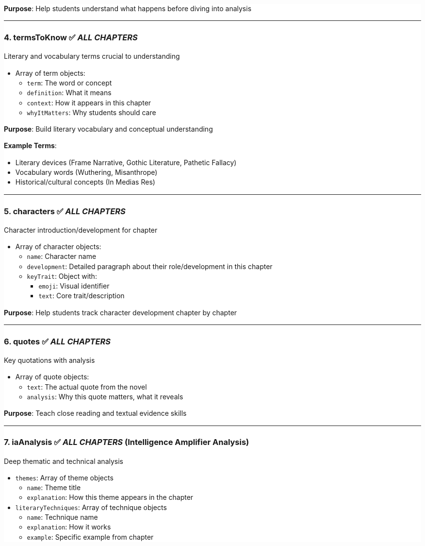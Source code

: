 **Purpose**: Help students understand what happens before diving into analysis

---

### 4. **termsToKnow** ✅ *ALL CHAPTERS*
Literary and vocabulary terms crucial to understanding
- Array of term objects:
  - `term`: The word or concept
  - `definition`: What it means
  - `context`: How it appears in this chapter
  - `whyItMatters`: Why students should care

**Purpose**: Build literary vocabulary and conceptual understanding

**Example Terms**:
- Literary devices (Frame Narrative, Gothic Literature, Pathetic Fallacy)
- Vocabulary words (Wuthering, Misanthrope)
- Historical/cultural concepts (In Medias Res)

---

### 5. **characters** ✅ *ALL CHAPTERS*
Character introduction/development for chapter
- Array of character objects:
  - `name`: Character name
  - `development`: Detailed paragraph about their role/development in this chapter
  - `keyTrait`: Object with:
    - `emoji`: Visual identifier
    - `text`: Core trait/description

**Purpose**: Help students track character development chapter by chapter

---

### 6. **quotes** ✅ *ALL CHAPTERS*
Key quotations with analysis
- Array of quote objects:
  - `text`: The actual quote from the novel
  - `analysis`: Why this quote matters, what it reveals

**Purpose**: Teach close reading and textual evidence skills

---

### 7. **iaAnalysis** ✅ *ALL CHAPTERS* (Intelligence Amplifier Analysis)
Deep thematic and technical analysis
- `themes`: Array of theme objects
  - `name`: Theme title
  - `explanation`: How this theme appears in the chapter
- `literaryTechniques`: Array of technique objects
  - `name`: Technique name
  - `explanation`: How it works
  - `example`: Specific example from chapter
